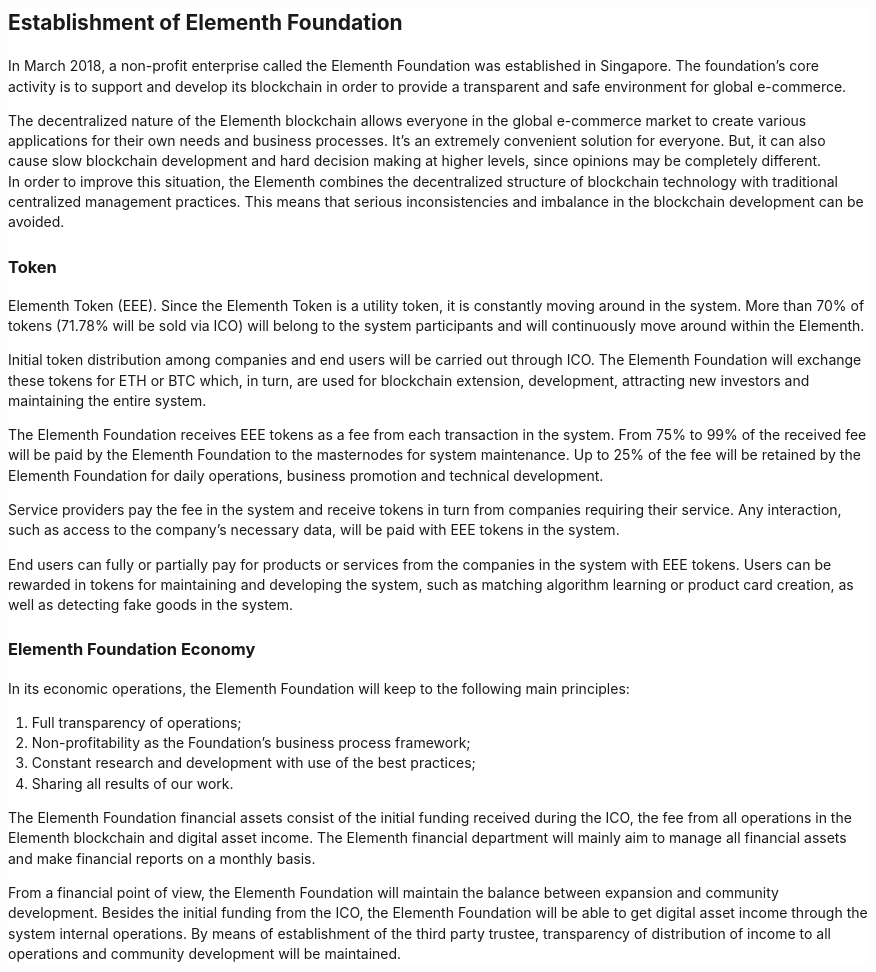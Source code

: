 

## Establishment of Elementh Foundation

In March 2018, a non-profit enterprise called the Elementh Foundation was established in Singapore. The foundation’s core activity is to support and develop its blockchain in order to provide a transparent and safe environment for global e-commerce.

The decentralized nature of the Elementh blockchain allows everyone in the global e-commerce market to create various applications for their own needs and business processes. It’s an extremely convenient solution for everyone. But, it can also cause slow blockchain development and hard decision making at higher levels, since opinions may be completely different.<br />
In order to improve this situation, the Elementh combines the decentralized structure of blockchain technology with traditional centralized management practices. This means that serious inconsistencies and imbalance in the blockchain development can be avoided.


### Token

Elementh Token (EEE). Since the Elementh Token is a utility token, it is constantly moving around in the system. More than 70% of tokens (71.78% will be sold via ICO) will belong to the system participants and will continuously move around within the Elementh.

Initial token distribution among companies and end users will be carried out through ICO. The Elementh Foundation will exchange these tokens for ETH or BTC which, in turn, are used for blockchain extension, development, attracting new investors and maintaining the entire system.

The Elementh Foundation receives EEE tokens as a fee from each transaction in the system. From 75% to 99% of the received fee will be paid by the Elementh Foundation to the masternodes for system maintenance. Up to 25% of the fee will be retained by the Elementh Foundation for daily operations, business promotion and technical development.

Service providers pay the fee in the system and receive tokens in turn from companies requiring their service. Any interaction, such as access to the company’s necessary data, will be paid with EEE tokens in the system.

End users can fully or partially pay for products or services from the companies in the system with EEE tokens. Users can be rewarded in tokens for maintaining and developing the system, such as matching algorithm learning or product card creation, as well as detecting fake goods in the system.


### Elementh Foundation Economy

In its economic operations, the Elementh Foundation will keep to the following main principles:
1. Full transparency of operations;
2. Non-profitability as the Foundation’s business process framework;
3. Constant research and development with use of the best practices;
4. Sharing all results of our work.

The Elementh Foundation financial assets consist of the initial funding received during the ICO, the fee from all operations in the Elementh blockchain and digital asset income. The Elementh financial department will mainly aim to manage all financial assets and make financial reports on a monthly basis.

From a financial point of view, the Elementh Foundation will maintain the balance between expansion and community development. Besides the initial funding from the ICO, the Elementh Foundation will be able to get digital asset income through the system internal operations. By means of establishment of the third party trustee, transparency of distribution of income to all operations and community development will be maintained.
